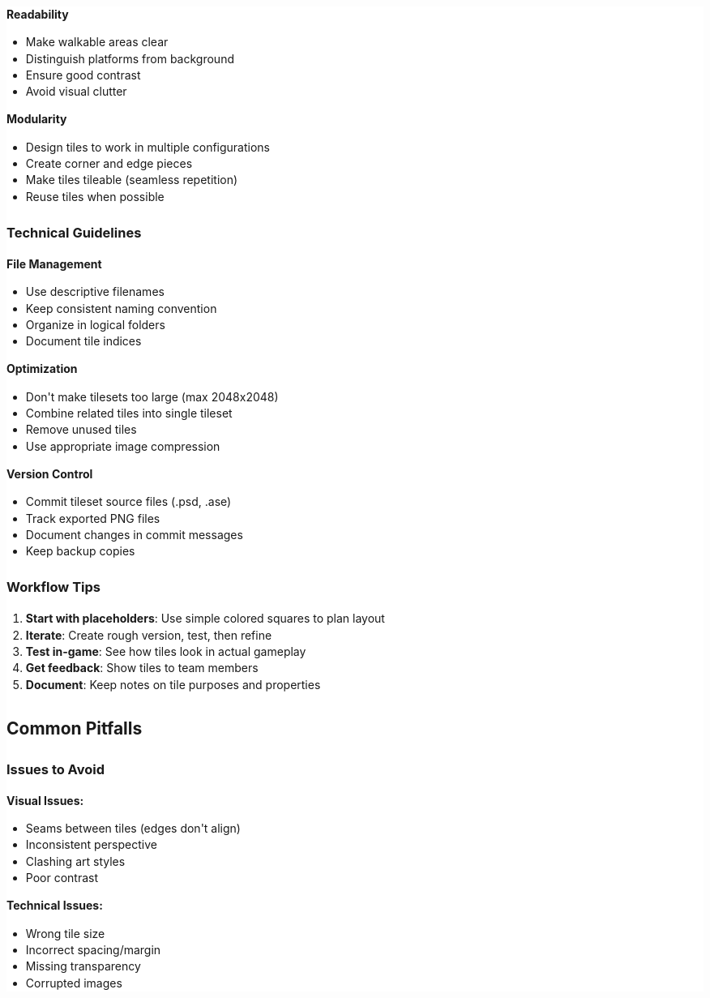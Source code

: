 **Readability**
- Make walkable areas clear
- Distinguish platforms from background
- Ensure good contrast
- Avoid visual clutter

**Modularity**
- Design tiles to work in multiple configurations
- Create corner and edge pieces
- Make tiles tileable (seamless repetition)
- Reuse tiles when possible

### Technical Guidelines

**File Management**
- Use descriptive filenames
- Keep consistent naming convention
- Organize in logical folders
- Document tile indices

**Optimization**
- Don't make tilesets too large (max 2048x2048)
- Combine related tiles into single tileset
- Remove unused tiles
- Use appropriate image compression

**Version Control**
- Commit tileset source files (.psd, .ase)
- Track exported PNG files
- Document changes in commit messages
- Keep backup copies

### Workflow Tips

1. **Start with placeholders**: Use simple colored squares to plan layout
2. **Iterate**: Create rough version, test, then refine
3. **Test in-game**: See how tiles look in actual gameplay
4. **Get feedback**: Show tiles to team members
5. **Document**: Keep notes on tile purposes and properties

## Common Pitfalls

### Issues to Avoid

**Visual Issues:**
- Seams between tiles (edges don't align)
- Inconsistent perspective
- Clashing art styles
- Poor contrast

**Technical Issues:**
- Wrong tile size
- Incorrect spacing/margin
- Missing transparency
- Corrupted images
